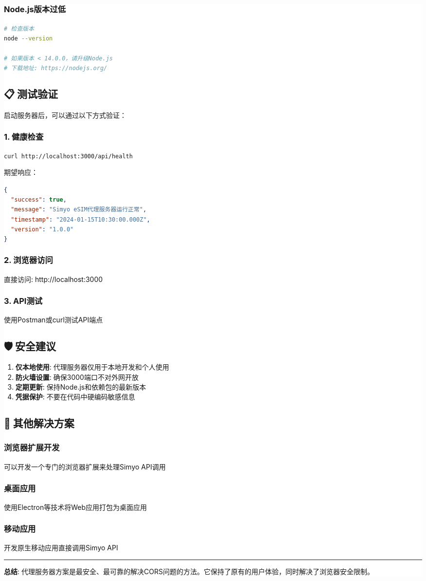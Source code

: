 ### Node.js版本过低
```bash
# 检查版本
node --version

# 如果版本 < 14.0.0，请升级Node.js
# 下载地址: https://nodejs.org/
```

## 📋 测试验证

启动服务器后，可以通过以下方式验证：

### 1. 健康检查
```bash
curl http://localhost:3000/api/health
```

期望响应：
```json
{
  "success": true,
  "message": "Simyo eSIM代理服务器运行正常",
  "timestamp": "2024-01-15T10:30:00.000Z",
  "version": "1.0.0"
}
```

### 2. 浏览器访问
直接访问: http://localhost:3000

### 3. API测试
使用Postman或curl测试API端点

## 🛡️ 安全建议

1. **仅本地使用**: 代理服务器仅用于本地开发和个人使用
2. **防火墙设置**: 确保3000端口不对外网开放
3. **定期更新**: 保持Node.js和依赖包的最新版本
4. **凭据保护**: 不要在代码中硬编码敏感信息

## 🤝 其他解决方案

### 浏览器扩展开发
可以开发一个专门的浏览器扩展来处理Simyo API调用

### 桌面应用
使用Electron等技术将Web应用打包为桌面应用

### 移动应用
开发原生移动应用直接调用Simyo API

---

**总结**: 代理服务器方案是最安全、最可靠的解决CORS问题的方法。它保持了原有的用户体验，同时解决了浏览器安全限制。